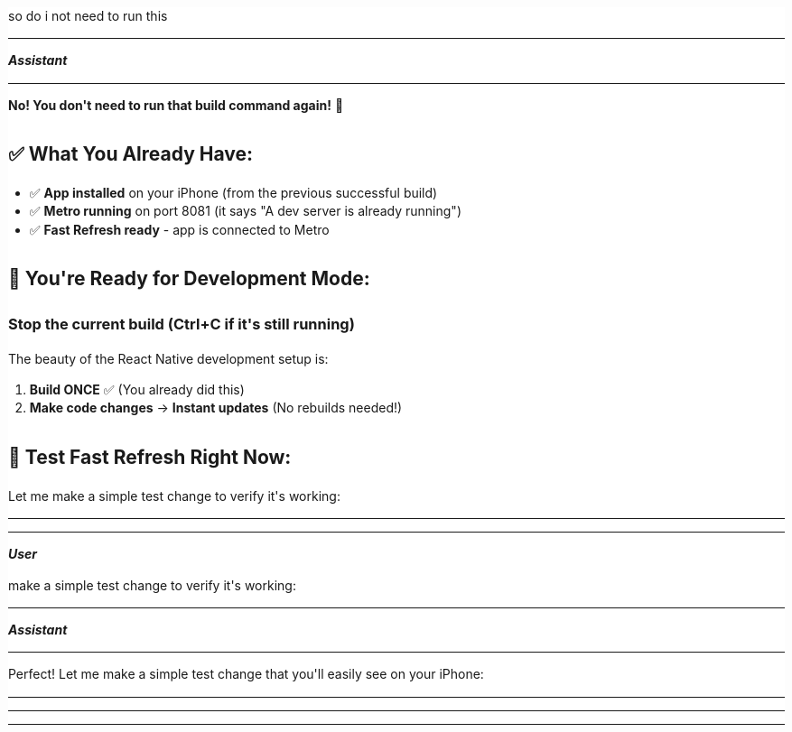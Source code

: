 so do i not need to run this 

---

_**Assistant**_



---

**No! You don't need to run that build command again!** 🛑

## ✅ What You Already Have:

- ✅ **App installed** on your iPhone (from the previous successful build)
- ✅ **Metro running** on port 8081 (it says "A dev server is already running")
- ✅ **Fast Refresh ready** - app is connected to Metro

## 🚀 You're Ready for Development Mode:

### **Stop the current build** (Ctrl+C if it's still running)

The beauty of the React Native development setup is:

1. **Build ONCE** ✅ (You already did this)
2. **Make code changes** → **Instant updates** (No rebuilds needed!)

## 🎯 Test Fast Refresh Right Now:

Let me make a simple test change to verify it's working:

---



---

_**User**_

 make a simple test change to verify it's working:

---

_**Assistant**_



---

Perfect! Let me make a simple test change that you'll easily see on your iPhone:

---



---



---